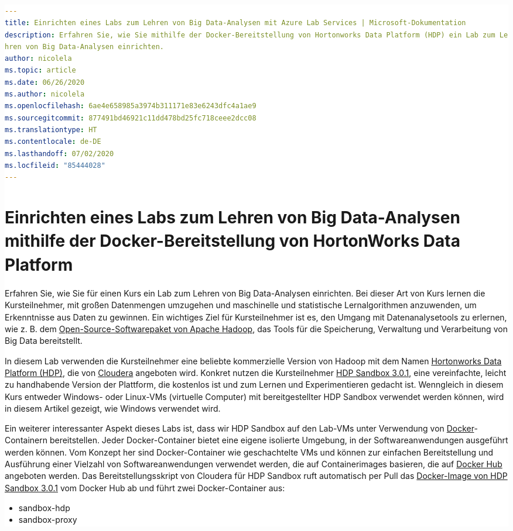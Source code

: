 ```yaml
---
title: Einrichten eines Labs zum Lehren von Big Data-Analysen mit Azure Lab Services | Microsoft-Dokumentation
description: Erfahren Sie, wie Sie mithilfe der Docker-Bereitstellung von Hortonworks Data Platform (HDP) ein Lab zum Lehren von Big Data-Analysen einrichten.
author: nicolela
ms.topic: article
ms.date: 06/26/2020
ms.author: nicolela
ms.openlocfilehash: 6ae4e658985a3974b311171e83e6243dfc4a1ae9
ms.sourcegitcommit: 877491bd46921c11dd478bd25fc718ceee2dcc08
ms.translationtype: HT
ms.contentlocale: de-DE
ms.lasthandoff: 07/02/2020
ms.locfileid: "85444028"
---
```

# <a name="set-up-a-lab-for-big-data-analytics-using-docker-deployment-of-hortonworks-data-platform"></a>Einrichten eines Labs zum Lehren von Big Data-Analysen mithilfe der Docker-Bereitstellung von HortonWorks Data Platform

Erfahren Sie, wie Sie für einen Kurs ein Lab zum Lehren von Big Data-Analysen einrichten.  Bei dieser Art von Kurs lernen die Kursteilnehmer, mit großen Datenmengen umzugehen und maschinelle und statistische Lernalgorithmen anzuwenden, um Erkenntnisse aus Daten zu gewinnen.  Ein wichtiges Ziel für Kursteilnehmer ist es, den Umgang mit Datenanalysetools zu erlernen, wie z. B. dem [Open-Source-Softwarepaket von Apache Hadoop](https://hadoop.apache.org/), das Tools für die Speicherung, Verwaltung und Verarbeitung von Big Data bereitstellt.

In diesem Lab verwenden die Kursteilnehmer eine beliebte kommerzielle Version von Hadoop mit dem Namen [Hortonworks Data Platform (HDP)](https://www.cloudera.com/products/hdp.html), die von [Cloudera](https://www.cloudera.com/) angeboten wird.  Konkret nutzen die Kursteilnehmer [HDP Sandbox 3.0.1](https://www.cloudera.com/tutorials/getting-started-with-hdp-sandbox/1.html), eine vereinfachte, leicht zu handhabende Version der Plattform, die kostenlos ist und zum Lernen und Experimentieren gedacht ist.  Wenngleich in diesem Kurs entweder Windows- oder Linux-VMs (virtuelle Computer) mit bereitgestellter HDP Sandbox verwendet werden können, wird in diesem Artikel gezeigt, wie Windows verwendet wird.

Ein weiterer interessanter Aspekt dieses Labs ist, dass wir HDP Sandbox auf den Lab-VMs unter Verwendung von [Docker](https://www.docker.com/)-Containern bereitstellen.  Jeder Docker-Container bietet eine eigene isolierte Umgebung, in der Softwareanwendungen ausgeführt werden können.  Vom Konzept her sind Docker-Container wie geschachtelte VMs und können zur einfachen Bereitstellung und Ausführung einer Vielzahl von Softwareanwendungen verwendet werden, die auf Containerimages basieren, die auf [Docker Hub](https://www.docker.com/products/docker-hub) angeboten werden.  Das Bereitstellungsskript von Cloudera für HDP Sandbox ruft automatisch per Pull das [Docker-Image von HDP Sandbox 3.0.1](https://hub.docker.com/r/hortonworks/sandbox-hdp) vom Docker Hub ab und führt zwei Docker-Container aus:
  - sandbox-hdp
  - sandbox-proxy
